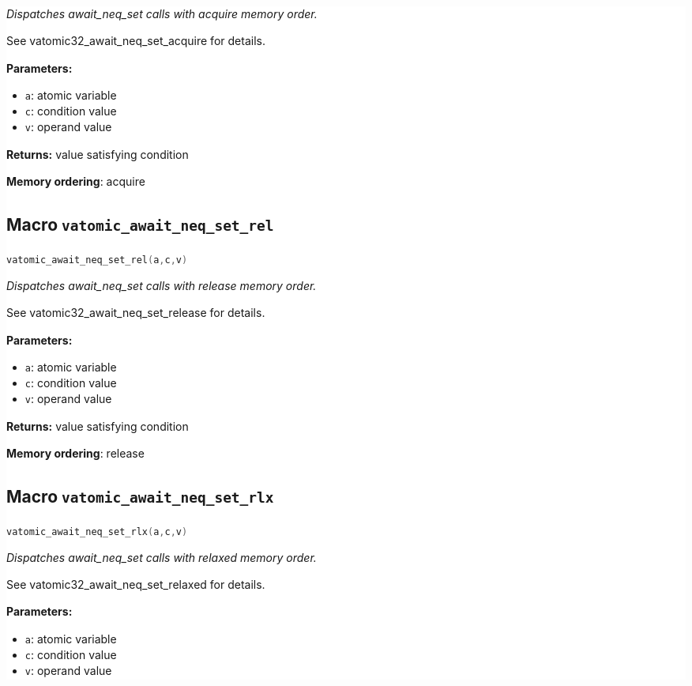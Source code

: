  
_Dispatches await_neq_set calls with acquire memory order._ 


See vatomic32_await_neq_set_acquire for details.



**Parameters:**

- `a`: atomic variable 
- `c`: condition value 
- `v`: operand value 


**Returns:** value satisfying condition

**Memory ordering**: acquire 


##  Macro `vatomic_await_neq_set_rel`

```c
vatomic_await_neq_set_rel(a,c,v)
```

 
_Dispatches await_neq_set calls with release memory order._ 


See vatomic32_await_neq_set_release for details.



**Parameters:**

- `a`: atomic variable 
- `c`: condition value 
- `v`: operand value 


**Returns:** value satisfying condition

**Memory ordering**: release 


##  Macro `vatomic_await_neq_set_rlx`

```c
vatomic_await_neq_set_rlx(a,c,v)
```

 
_Dispatches await_neq_set calls with relaxed memory order._ 


See vatomic32_await_neq_set_relaxed for details.



**Parameters:**

- `a`: atomic variable 
- `c`: condition value 
- `v`: operand value 
